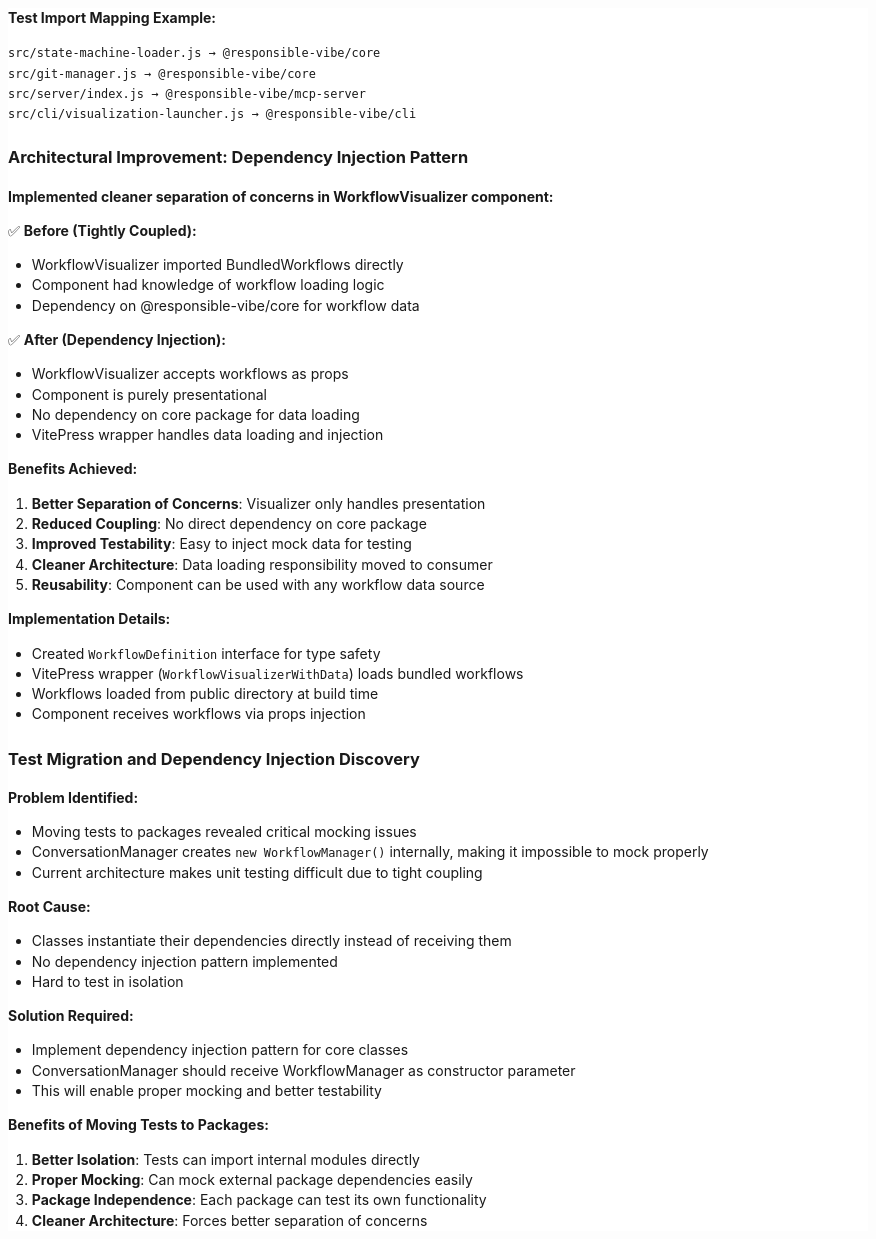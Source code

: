 **Test Import Mapping Example:**
```
src/state-machine-loader.js → @responsible-vibe/core
src/git-manager.js → @responsible-vibe/core  
src/server/index.js → @responsible-vibe/mcp-server
src/cli/visualization-launcher.js → @responsible-vibe/cli
```

### Architectural Improvement: Dependency Injection Pattern

**Implemented cleaner separation of concerns in WorkflowVisualizer component:**

✅ **Before (Tightly Coupled):**
- WorkflowVisualizer imported BundledWorkflows directly
- Component had knowledge of workflow loading logic
- Dependency on @responsible-vibe/core for workflow data

✅ **After (Dependency Injection):**
- WorkflowVisualizer accepts workflows as props
- Component is purely presentational
- No dependency on core package for data loading
- VitePress wrapper handles data loading and injection

**Benefits Achieved:**
1. **Better Separation of Concerns**: Visualizer only handles presentation
2. **Reduced Coupling**: No direct dependency on core package
3. **Improved Testability**: Easy to inject mock data for testing
4. **Cleaner Architecture**: Data loading responsibility moved to consumer
5. **Reusability**: Component can be used with any workflow data source

**Implementation Details:**
- Created `WorkflowDefinition` interface for type safety
- VitePress wrapper (`WorkflowVisualizerWithData`) loads bundled workflows
- Workflows loaded from public directory at build time
- Component receives workflows via props injection

### Test Migration and Dependency Injection Discovery

**Problem Identified:**
- Moving tests to packages revealed critical mocking issues
- ConversationManager creates `new WorkflowManager()` internally, making it impossible to mock properly
- Current architecture makes unit testing difficult due to tight coupling

**Root Cause:**
- Classes instantiate their dependencies directly instead of receiving them
- No dependency injection pattern implemented
- Hard to test in isolation

**Solution Required:**
- Implement dependency injection pattern for core classes
- ConversationManager should receive WorkflowManager as constructor parameter
- This will enable proper mocking and better testability

**Benefits of Moving Tests to Packages:**
1. **Better Isolation**: Tests can import internal modules directly
2. **Proper Mocking**: Can mock external package dependencies easily
3. **Package Independence**: Each package can test its own functionality
4. **Cleaner Architecture**: Forces better separation of concerns
